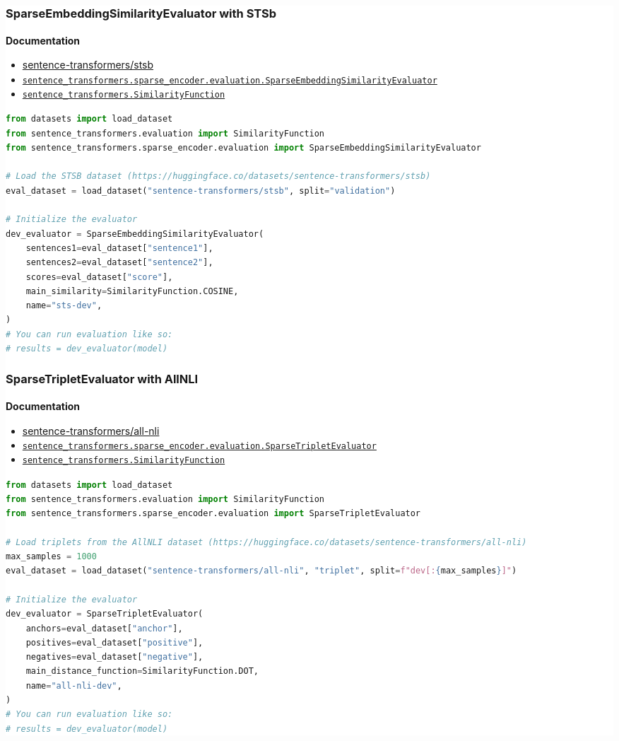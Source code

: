 ### SparseEmbeddingSimilarityEvaluator with STSb

**Documentation**
- [sentence-transformers/stsb](https://huggingface.co/datasets/sentence-transformers/stsb)
- [`sentence_transformers.sparse_encoder.evaluation.SparseEmbeddingSimilarityEvaluator`](https://sbert.net/docs/package_reference/sparse_encoder/evaluation.html#sentence_transformers.sparse_encoder.evaluation.SparseEmbeddingSimilarityEvaluator)
- [`sentence_transformers.SimilarityFunction`](https://sbert.net/docs/package_reference/sentence_transformer/SentenceTransformer.html#sentence_transformers.SimilarityFunction)

```python
from datasets import load_dataset
from sentence_transformers.evaluation import SimilarityFunction
from sentence_transformers.sparse_encoder.evaluation import SparseEmbeddingSimilarityEvaluator

# Load the STSB dataset (https://huggingface.co/datasets/sentence-transformers/stsb)
eval_dataset = load_dataset("sentence-transformers/stsb", split="validation")

# Initialize the evaluator
dev_evaluator = SparseEmbeddingSimilarityEvaluator(
    sentences1=eval_dataset["sentence1"],
    sentences2=eval_dataset["sentence2"],
    scores=eval_dataset["score"],
    main_similarity=SimilarityFunction.COSINE,
    name="sts-dev",
)
# You can run evaluation like so:
# results = dev_evaluator(model)
```

### SparseTripletEvaluator with AllNLI

**Documentation**
- [sentence-transformers/all-nli](https://huggingface.co/datasets/sentence-transformers/all-nli)
- [`sentence_transformers.sparse_encoder.evaluation.SparseTripletEvaluator`](https://sbert.net/docs/package_reference/sparse_encoder/evaluation.html#sentence_transformers.sparse_encoder.evaluation.SparseTripletEvaluator)
- [`sentence_transformers.SimilarityFunction`](https://sbert.net/docs/package_reference/sentence_transformer/SentenceTransformer.html#sentence_transformers.SimilarityFunction)

```python
from datasets import load_dataset
from sentence_transformers.evaluation import SimilarityFunction
from sentence_transformers.sparse_encoder.evaluation import SparseTripletEvaluator

# Load triplets from the AllNLI dataset (https://huggingface.co/datasets/sentence-transformers/all-nli)
max_samples = 1000
eval_dataset = load_dataset("sentence-transformers/all-nli", "triplet", split=f"dev[:{max_samples}]")

# Initialize the evaluator
dev_evaluator = SparseTripletEvaluator(
    anchors=eval_dataset["anchor"],
    positives=eval_dataset["positive"],
    negatives=eval_dataset["negative"],
    main_distance_function=SimilarityFunction.DOT,
    name="all-nli-dev",
)
# You can run evaluation like so:
# results = dev_evaluator(model)
```
